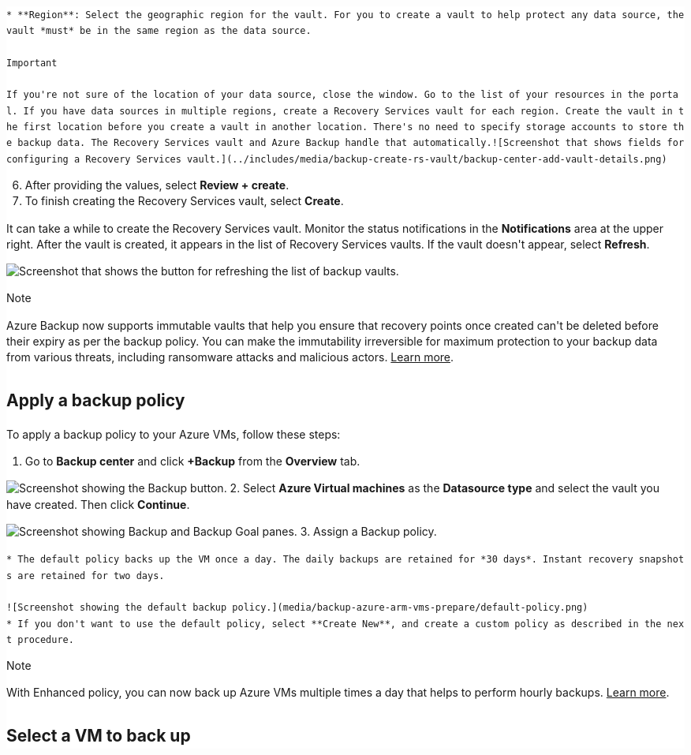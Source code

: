 	* **Region**: Select the geographic region for the vault. For you to create a vault to help protect any data source, the vault *must* be in the same region as the data source.

	Important

	If you're not sure of the location of your data source, close the window. Go to the list of your resources in the portal. If you have data sources in multiple regions, create a Recovery Services vault for each region. Create the vault in the first location before you create a vault in another location. There's no need to specify storage accounts to store the backup data. The Recovery Services vault and Azure Backup handle that automatically.![Screenshot that shows fields for configuring a Recovery Services vault.](../includes/media/backup-create-rs-vault/backup-center-add-vault-details.png)
6. After providing the values, select **Review + create**.
7. To finish creating the Recovery Services vault, select **Create**.

It can take a while to create the Recovery Services vault. Monitor the status notifications in the **Notifications** area at the upper right. After the vault is created, it appears in the list of Recovery Services vaults. If the vault doesn't appear, select **Refresh**.

![Screenshot that shows the button for refreshing the list of backup vaults.](../includes/media/backup-create-rs-vault/refresh-button.png)

Note

Azure Backup now supports immutable vaults that help you ensure that recovery points once created can't be deleted before their expiry as per the backup policy. You can make the immutability irreversible for maximum protection to your backup data from various threats, including ransomware attacks and malicious actors. [Learn more](/en-us/azure/backup/backup-azure-immutable-vault-concept).

## Apply a backup policy

To apply a backup policy to your Azure VMs, follow these steps:

1. Go to **Backup center** and click **+Backup** from the **Overview** tab.

![Screenshot showing the Backup button.](media/backup-azure-arm-vms-prepare/backup-button.png)
2. Select **Azure Virtual machines** as the **Datasource type** and select the vault you have created. Then click **Continue**.

![Screenshot showing Backup and Backup Goal panes.](media/backup-azure-arm-vms-prepare/select-backup-goal-1.png)
3. Assign a Backup policy.

	* The default policy backs up the VM once a day. The daily backups are retained for *30 days*. Instant recovery snapshots are retained for two days.

	![Screenshot showing the default backup policy.](media/backup-azure-arm-vms-prepare/default-policy.png)
	* If you don't want to use the default policy, select **Create New**, and create a custom policy as described in the next procedure.

Note

With Enhanced policy, you can now back up Azure VMs multiple times a day that helps to perform hourly backups. [Learn more](backup-azure-vms-enhanced-policy).

## Select a VM to back up
